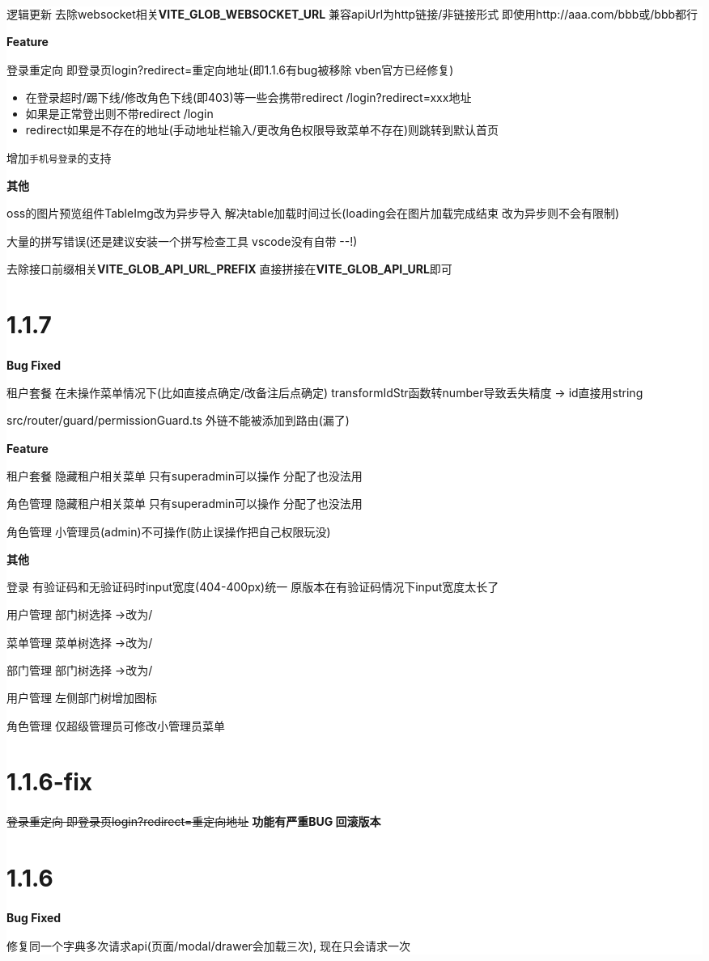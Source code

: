 逻辑更新 去除websocket相关**VITE_GLOB_WEBSOCKET_URL** 兼容apiUrl为http链接/非链接形式 即使用http://aaa.com/bbb或/bbb都行

**Feature**

登录重定向 即登录页login?redirect=重定向地址(即1.1.6有bug被移除 vben官方已经修复)

- 在登录超时/踢下线/修改角色下线(即403)等一些会携带redirect /login?redirect=xxx地址
- 如果是正常登出则不带redirect /login
- redirect如果是不存在的地址(手动地址栏输入/更改角色权限导致菜单不存在)则跳转到默认首页

增加`手机号登录`的支持

**其他**

oss的图片预览组件TableImg改为异步导入 解决table加载时间过长(loading会在图片加载完成结束 改为异步则不会有限制)

大量的拼写错误(还是建议安装一个拼写检查工具 vscode没有自带 --!)

去除接口前缀相关**VITE_GLOB_API_URL_PREFIX** 直接拼接在**VITE_GLOB_API_URL**即可

# 1.1.7

**Bug Fixed**

租户套餐 在未操作菜单情况下(比如直接点确定/改备注后点确定) transformIdStr函数转number导致丢失精度 -> id直接用string

src/router/guard/permissionGuard.ts 外链不能被添加到路由(漏了)

**Feature**

租户套餐 隐藏租户相关菜单 只有superadmin可以操作 分配了也没法用

角色管理 隐藏租户相关菜单 只有superadmin可以操作 分配了也没法用

角色管理 小管理员(admin)不可操作(防止误操作把自己权限玩没)

**其他**

登录 有验证码和无验证码时input宽度(404-400px)统一 原版本在有验证码情况下input宽度太长了

用户管理 部门树选择 ->改为/

菜单管理 菜单树选择 ->改为/

部门管理 部门树选择 ->改为/

用户管理 左侧部门树增加图标

角色管理 仅超级管理员可修改小管理员菜单

# 1.1.6-fix

~~登录重定向 即登录页login?redirect=重定向地址~~ **功能有严重BUG 回滚版本**

# 1.1.6

**Bug Fixed**

修复同一个字典多次请求api(页面/modal/drawer会加载三次), 现在只会请求一次
